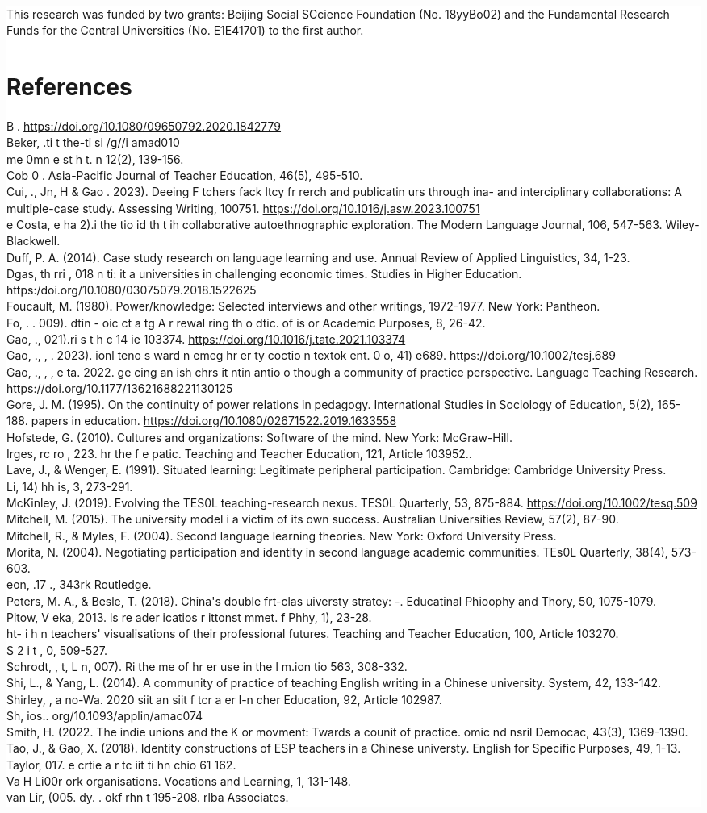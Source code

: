 This research was funded by two grants: Beijing Social SCcience Foundation (No. 18yyBo02) and the Fundamental Research Funds for the Central Universities (No. E1E41701) to the first author.

# References

B     . https://doi.org/10.1080/09650792.2020.1842779   
Beker, .ti   t the-ti si /g//i amad010   
me    0mn e st  h  t. n 12(2), 139-156.   
Cob   0 . Asia-Pacific Journal of Teacher Education, 46(5), 495-510.   
Cui, ., Jn, H & Gao . 2023). Deeing F tchers fack ltcy fr rerch and publicatin urs through ina- and interciplinary collaborations: A multiple-case study. Assessing Writing, 100751. https://doi.org/10.1016/j.asw.2023.100751   
e Costa, e ha    2).i the  tio id th t  ih collaborative autoethnographic exploration. The Modern Language Journal, 106, 547-563. Wiley-Blackwell.   
Duff, P. A. (2014). Case study research on language learning and use. Annual Review of Applied Linguistics, 34, 1-23.   
Dgas,  th  rri  , 018   n ti: it  a universities in challenging economic times. Studies in Higher Education. https:/doi.org/10.1080/03075079.2018.1522625   
Foucault, M. (1980). Power/knowledge: Selected interviews and other writings, 1972-1977. New York: Pantheon.   
Fo, . . 009). dtin - oic ct a tg A r rewal ring th o dtic.  of is or Academic Purposes, 8, 26-42.   
Gao, .,   021).ri   s   t h      c 14 ie 103374. https://doi.org/10.1016/j.tate.2021.103374   
Gao, ., , . 2023). ionl teno s ward n emeg hr er ty coctio n textok ent. 0 o, 41) e689. https://doi.org/10.1002/tesj.689   
Gao, ., , ,  e ta. 2022. ge cing an ish chrs it   ntin antio o though a community of practice perspective. Language Teaching Research. https://doi.org/10.1177/13621688221130125   
Gore, J. M. (1995). On the continuity of power relations in pedagogy. International Studies in Sociology of Education, 5(2), 165-188. papers in education. https://doi.org/10.1080/02671522.2019.1633558   
Hofstede, G. (2010). Cultures and organizations: Software of the mind. New York: McGraw-Hill.   
Irges,  rc  ro ,  223. hr     the  f e  patic. Teaching and Teacher Education, 121, Article 103952..   
Lave, J., & Wenger, E. (1991). Situated learning: Legitimate peripheral participation. Cambridge: Cambridge University Press.   
Li,    14)        hh    is, 3, 273-291.   
McKinley, J. (2019). Evolving the TES0L teaching-research nexus. TES0L Quarterly, 53, 875-884. https://doi.org/10.1002/tesq.509   
Mitchell, M. (2015). The university model i a victim of its own success. Australian Universities Review, 57(2), 87-90.   
Mitchell, R., & Myles, F. (2004). Second language learning theories. New York: Oxford University Press.   
Morita, N. (2004). Negotiating participation and identity in second language academic communities. TEs0L Quarterly, 38(4), 573-603.   
eon, .17    .,   343rk Routledge.   
Peters, M. A., & Besle, T. (2018). China's double frt-clas uiversty stratey: -. Educatinal Phioophy and Thory, 50, 1075-1079.   
Pitow, V eka, 2013. ls re ader icatios r ittonst  mmet.   f Phhy, 1), 23-28.   
ht-  i  h n teachers' visualisations of their professional futures. Teaching and Teacher Education, 100, Article 103270.   
S   2 i   t ,    0, 509-527.   
Schrodt, , t, L n, 007). Ri the me of hr er use in the l m.ion tio 563, 308-332.   
Shi, L., & Yang, L. (2014). A community of practice of teaching English writing in a Chinese university. System, 42, 133-142.   
Shirley, , a  no-Wa. 2020  siit an siit f tcr a er l-n  cher Education, 92, Article 102987.   
Sh,   ios.. org/10.1093/applin/amac074   
Smith, H. (2022. The indie unions and the K or movment: Twards a counit of practice. omic nd nsril Democac, 43(3), 1369-1390.   
Tao, J., & Gao, X. (2018). Identity constructions of ESP teachers in a Chinese universty. English for Specific Purposes, 49, 1-13.   
Taylor, 017.  e  crtie a  r tc iit ti hn  chio 61 162.   
Va H   Li00r     ork organisations. Vocations and Learning, 1, 131-148.   
van Lir,  (005. dy.   . okf rhn  t   195-208.   rlba Associates.   